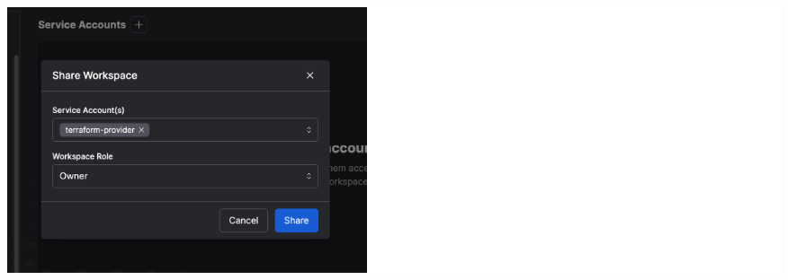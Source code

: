 <img src="https://raw.githubusercontent.com/PrefectHQ/terraform-provider-prefect/main/docs/images/service-account-share-example.png" alt="Service Account Share Example" align="center" width="400">
